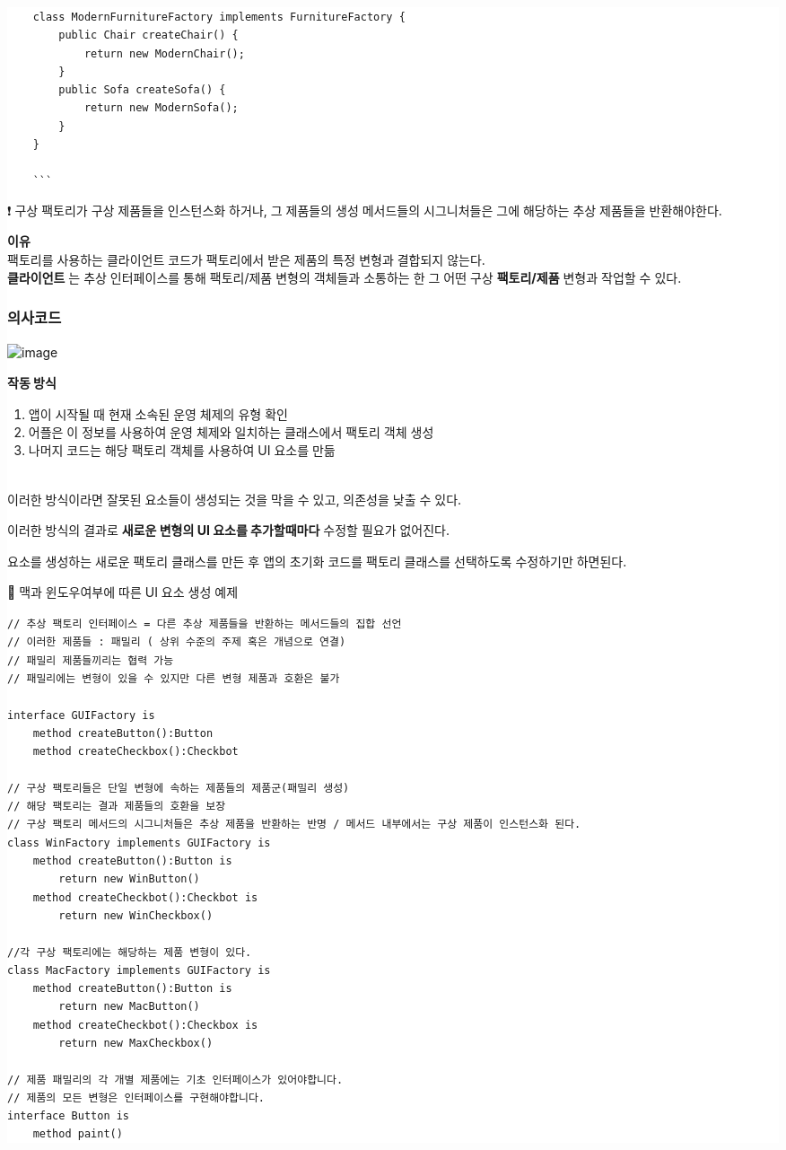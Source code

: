         class ModernFurnitureFactory implements FurnitureFactory {
            public Chair createChair() {
                return new ModernChair();
            }
            public Sofa createSofa() {
                return new ModernSofa();
            }
        }

        ```

❗️ 구상 팩토리가 구상 제품들을 인스턴스화 하거나, 그 제품들의 생성 메서드들의 시그니처들은 그에 해당하는 추상 제품들을 반환해야한다.

__이유__
<br>
팩토리를 사용하는 클라이언트 코드가 팩토리에서 받은 제품의 특정 변형과 결합되지 않는다.
<br>
__클라이언트__ 는 추상 인터페이스를 통해 팩토리/제품 변형의 객체들과 소통하는 한 그 어떤 구상 __팩토리/제품__ 변형과 작업할 수 있다.

### 의사코드

<img width="600" alt="image" src="https://github.com/spaaaams/boook/assets/51051548/1d384f89-936d-46ea-8687-a97171d0a421">

__작동 방식__
1. 앱이 시작될 때 현재 소속된 운영 체제의 유형 확인
2. 어플은 이 정보를 사용하여 운영 체제와 일치하는 클래스에서 팩토리 객체 생성
3. 나머지 코드는 해당 팩토리 객체를 사용하여 UI 요소를 만듦
<br>
이러한 방식이라면 잘못된 요소들이 생성되는 것을 막을 수 있고, 의존성을 낮출 수 있다.

이러한 방식의 결과로 __새로운 변형의 UI 요소를 추가할때마다__ 수정할 필요가 없어진다.
<br>

요소를 생성하는 새로운 팩토리 클래스를 만든 후 앱의 초기화 코드를 팩토리 클래스를 선택하도록 수정하기만 하면된다.

👾 맥과 윈도우여부에 따른 UI 요소 생성 예제

```
// 추상 팩토리 인터페이스 = 다른 추상 제품들을 반환하는 메서드들의 집합 선언
// 이러한 제품들 : 패밀리 ( 상위 수준의 주제 혹은 개념으로 연결)
// 패밀리 제품들끼리는 협력 가능
// 패밀리에는 변형이 있을 수 있지만 다른 변형 제품과 호환은 불가

interface GUIFactory is
    method createButton():Button
    method createCheckbox():Checkbot

// 구상 팩토리들은 단일 변형에 속하는 제품들의 제품군(패밀리 생성)
// 해당 팩토리는 결과 제품들의 호환을 보장
// 구상 팩토리 메서드의 시그니처들은 추상 제품을 반환하는 반명 / 메서드 내부에서는 구상 제품이 인스턴스화 된다.
class WinFactory implements GUIFactory is
    method createButton():Button is
        return new WinButton()
    method createCheckbot():Checkbot is
        return new WinCheckbox()

//각 구상 팩토리에는 해당하는 제품 변형이 있다.
class MacFactory implements GUIFactory is
    method createButton():Button is
        return new MacButton()
    method createCheckbot():Checkbox is
        return new MaxCheckbox()

// 제품 패밀리의 각 개별 제품에는 기초 인터페이스가 있어야합니다.
// 제품의 모든 변형은 인터페이스를 구현해야합니다.
interface Button is
    method paint()
```